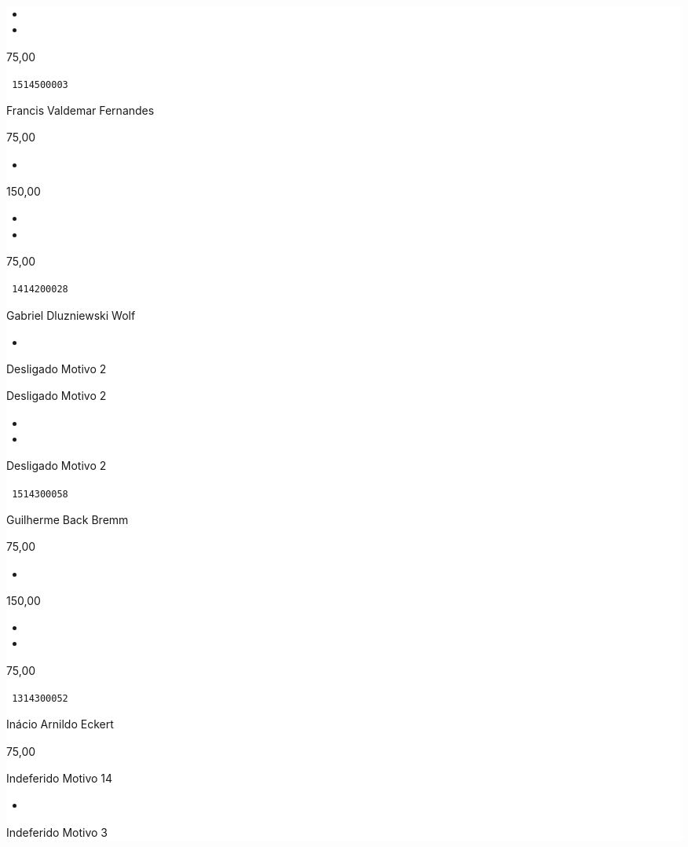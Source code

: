    -

   -

   75,00

     1514500003

   Francis Valdemar Fernandes

   75,00

   -

   150,00

   -

   -

   75,00

     1414200028

   Gabriel Dluzniewski Wolf

   -

   Desligado Motivo 2

   Desligado Motivo 2

   -

   -

   Desligado Motivo 2

     1514300058

   Guilherme Back Bremm

   75,00

   -

   150,00

   -

   -

   75,00

     1314300052

   Inácio Arnildo Eckert

   75,00

   Indeferido Motivo 14

   -

   Indeferido Motivo 3
